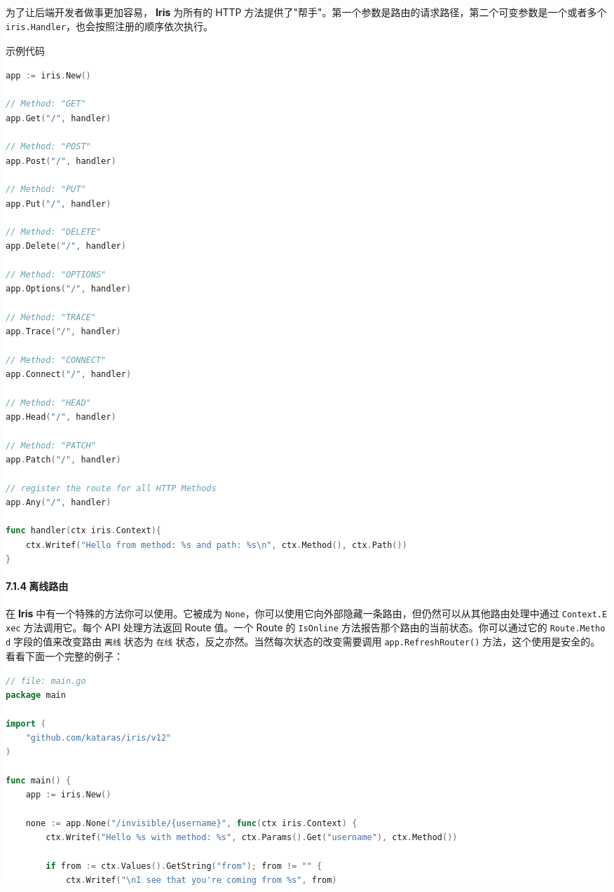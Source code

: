 为了让后端开发者做事更加容易， **Iris** 为所有的 HTTP 方法提供了"帮手"。第一个参数是路由的请求路径，第二个可变参数是一个或者多个 `iris.Handler`，也会按照注册的顺序依次执行。

示例代码

```go
app := iris.New()

// Method: "GET"
app.Get("/", handler)

// Method: "POST"
app.Post("/", handler)

// Method: "PUT"
app.Put("/", handler)

// Method: "DELETE"
app.Delete("/", handler)

// Method: "OPTIONS"
app.Options("/", handler)

// Method: "TRACE"
app.Trace("/", handler)

// Method: "CONNECT"
app.Connect("/", handler)

// Method: "HEAD"
app.Head("/", handler)

// Method: "PATCH"
app.Patch("/", handler)

// register the route for all HTTP Methods
app.Any("/", handler)

func handler(ctx iris.Context){
    ctx.Writef("Hello from method: %s and path: %s\n", ctx.Method(), ctx.Path())
}
```



#### 7.1.4 离线路由

在 **Iris** 中有一个特殊的方法你可以使用。它被成为 `None`，你可以使用它向外部隐藏一条路由，但仍然可以从其他路由处理中通过 `Context.Exec` 方法调用它。每个 API 处理方法返回 Route 值。一个 Route 的 `IsOnline` 方法报告那个路由的当前状态。你可以通过它的 `Route.Method` 字段的值来改变路由 `离线` 状态为 `在线` 状态，反之亦然。当然每次状态的改变需要调用 `app.RefreshRouter()` 方法，这个使用是安全的。看看下面一个完整的例子：

```go
// file: main.go
package main

import (
    "github.com/kataras/iris/v12"
)

func main() {
    app := iris.New()

    none := app.None("/invisible/{username}", func(ctx iris.Context) {
        ctx.Writef("Hello %s with method: %s", ctx.Params().Get("username"), ctx.Method())

        if from := ctx.Values().GetString("from"); from != "" {
            ctx.Writef("\nI see that you're coming from %s", from)
```